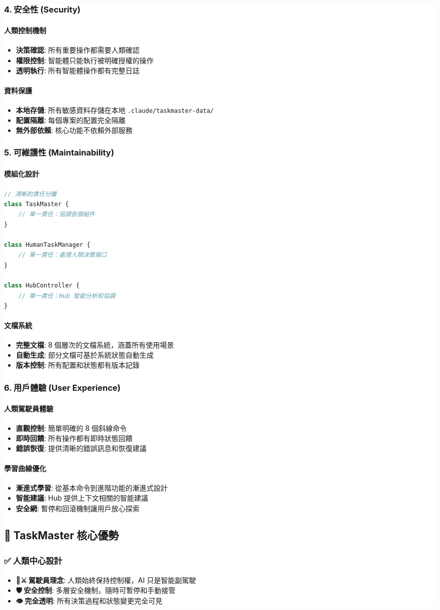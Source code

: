 ### 4. **安全性 (Security)**

#### 人類控制機制
- **決策確認**: 所有重要操作都需要人類確認
- **權限控制**: 智能體只能執行被明確授權的操作
- **透明執行**: 所有智能體操作都有完整日誌

#### 資料保護
- **本地存儲**: 所有敏感資料存儲在本地 `.claude/taskmaster-data/`
- **配置隔離**: 每個專案的配置完全隔離
- **無外部依賴**: 核心功能不依賴外部服務

### 5. **可維護性 (Maintainability)**

#### 模組化設計
```javascript
// 清晰的責任分離
class TaskMaster {
    // 單一責任：協調各個組件
}

class HumanTaskManager {
    // 單一責任：處理人類決策接口
}

class HubController {
    // 單一責任：Hub 智能分析和協調
}
```

#### 文檔系統
- **完整文檔**: 8 個層次的文檔系統，涵蓋所有使用場景
- **自動生成**: 部分文檔可基於系統狀態自動生成
- **版本控制**: 所有配置和狀態都有版本記錄

### 6. **用戶體驗 (User Experience)**

#### 人類駕駛員體驗
- **直觀控制**: 簡單明確的 8 個斜線命令
- **即時回饋**: 所有操作都有即時狀態回饋
- **錯誤恢復**: 提供清晰的錯誤訊息和恢復建議

#### 學習曲線優化
- **漸進式學習**: 從基本命令到進階功能的漸進式設計
- **智能建議**: Hub 提供上下文相關的智能建議
- **安全網**: 暫停和回滾機制讓用戶放心探索

## 🌟 TaskMaster 核心優勢

### ✅ **人類中心設計**
- **🤖⚔️ 駕駛員理念**: 人類始終保持控制權，AI 只是智能副駕駛
- **🛡️ 安全控制**: 多層安全機制，隨時可暫停和手動接管
- **👁️ 完全透明**: 所有決策過程和狀態變更完全可見
